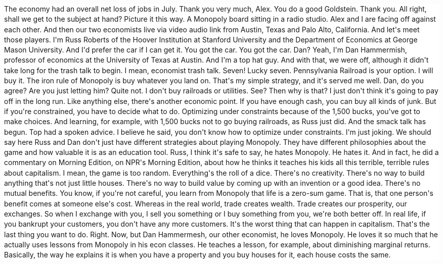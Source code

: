 The economy had an overall net loss of jobs in July.
Thank you very much, Alex. You do a good Goldstein.
Thank you.
All right, shall we get to the subject at hand?
Picture it this way.
A Monopoly board sitting in a radio studio.
Alex and I are facing off against each other.
And then our two economists live via video audio link from Austin, Texas and Palo Alto, California.
And let's meet those players.
I'm Russ Roberts of the Hoover Institution at Stanford University
and the Department of Economics at George Mason University.
And I'd prefer the car if I can get it.
You got the car.
You got the car.
Dan?
Yeah, I'm Dan Hammermish, professor of economics at the University of Texas at Austin.
And I'm a top hat guy.
And with that, we were off, although it didn't take long for the trash talk to begin.
I mean, economist trash talk.
Seven! Lucky seven.
Pennsylvania Railroad is your option.
I will buy it.
The iron rule of Monopoly is buy whatever you land on.
That's my simple strategy, and it's served me well.
Dan, do you agree? Are you just letting him?
Quite not. I don't buy railroads or utilities.
See?
Then why is that?
I just don't think it's going to pay off in the long run.
Like anything else, there's another economic point.
If you have enough cash, you can buy all kinds of junk.
But if you're constrained, you have to decide what to do.
Optimizing under constraints because of the 1,500 bucks, you've got to make choices.
And learning, for example, with 1,500 bucks not to go buying railroads, as Russ just did.
And the smack talk has begun.
Top had a spoken advice.
I believe he said, you don't know how to optimize under constraints.
I'm just joking.
We should say here Russ and Dan don't just have different strategies about playing Monopoly.
They have different philosophies about the game and how valuable it is as an education tool.
Russ, I think it's safe to say, he hates Monopoly.
He hates it.
And in fact, he did a commentary on Morning Edition, on NPR's Morning Edition,
about how he thinks it teaches his kids all this terrible, terrible rules about capitalism.
I mean, the game is too random.
Everything's the roll of a dice.
There's no creativity.
There's no way to build anything that's not just little houses.
There's no way to build value by coming up with an invention or a good idea.
There's no mutual benefits.
You know, if you're not careful, you learn from Monopoly that life is a zero-sum game.
That is, that one person's benefit comes at someone else's cost.
Whereas in the real world, trade creates wealth.
Trade creates our prosperity, our exchanges.
So when I exchange with you, I sell you something or I buy something from you, we're both better off.
In real life, if you bankrupt your customers, you don't have any more customers.
It's the worst thing that can happen in capitalism.
That's the last thing you want to do.
Right. Now, but Dan Hammermesh, our other economist, he loves Monopoly.
He loves it so much that he actually uses lessons from Monopoly in his econ classes.
He teaches a lesson, for example, about diminishing marginal returns.
Basically, the way he explains it is when you have a property and you buy houses for it, each house costs the same.